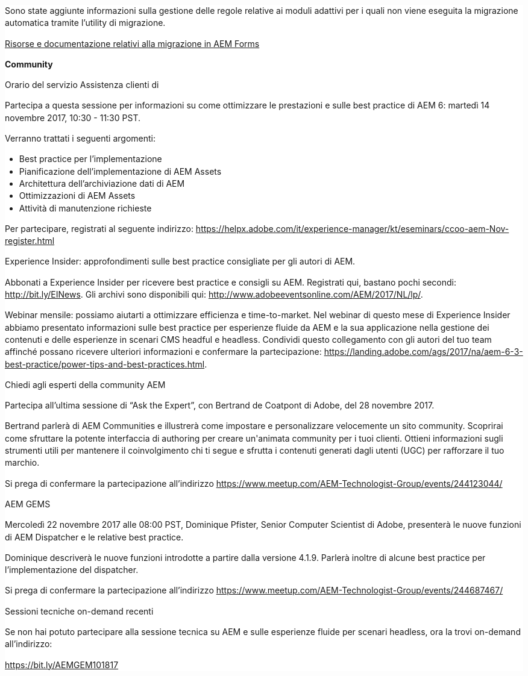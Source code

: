    <td colname="col3"> <p>Sono state aggiunte informazioni sulla gestione delle regole relative ai moduli adattivi per i quali non viene eseguita la migrazione automatica tramite l’utility di migrazione. </p> <p> <a href="https://helpx.adobe.com/aem-forms/6-3/migration-utility.html" format="https" scope="external"> Risorse e documentazione relativi alla migrazione in AEM Forms </a> </p> </td> 
  </tr> 
  <tr> 
   <td colname="col1" morerows="4"> <p> <b>Community</b> </p> </td> 
   <td colname="col2"> <p>Orario del servizio Assistenza clienti di  </p> </td> 
   <td colname="col3"> <p>Partecipa a questa sessione per informazioni su come ottimizzare le prestazioni e sulle best practice di AEM 6: martedì 14 novembre 2017, 10:30 - 11:30 PST. </p> <p>Verranno trattati i seguenti argomenti: </p> <p> 
     <ul id="ul_75047C03AC224E06BBADE15FC0F78383"> 
      <li id="li_BBB65C1777634C0AAE69E1BBE2091A82">Best practice per l’implementazione </li> 
      <li id="li_F25984ACAF8F43F4AA1B69D8B5EA027A">Pianificazione dell’implementazione di AEM Assets </li> 
      <li id="li_CF37E5A4A4E14B7FBC4295E9442B7576">Architettura dell’archiviazione dati di AEM </li> 
      <li id="li_8944E6B2AC884C6EA6C0A3449CF5D87C">Ottimizzazioni di AEM Assets </li> 
      <li id="li_3B3B40A68AE241DCA8E901DE03C464C0">Attività di manutenzione richieste </li> 
     </ul> </p> <p>Per partecipare, registrati al seguente indirizzo: <a href="https://helpx.adobe.com/experience-manager/kt/eseminars/ccoo-aem-Nov-register.html" format="html" scope="external">https://helpx.adobe.com/it/experience-manager/kt/eseminars/ccoo-aem-Nov-register.html </a></p> </td> 
  </tr> 
  <tr> 
   <td colname="col2"> <p>Experience Insider: approfondimenti sulle best practice consigliate per gli autori di AEM. </p> </td> 
   <td colname="col3"> <p>Abbonati a Experience Insider per ricevere best practice e consigli su AEM. Registrati qui, bastano pochi secondi: <a href="https://bit.ly/EINews" format="http" scope="external">http://bit.ly/EINews</a>. Gli archivi sono disponibili qui: <a href="https://www.adobeeventsonline.com/AEM/2017/NL/lp/" format="http" scope="external">http://www.adobeeventsonline.com/AEM/2017/NL/lp/</a>. </p> <p>Webinar mensile: possiamo aiutarti a ottimizzare efficienza e time-to-market. Nel webinar di questo mese di Experience Insider abbiamo presentato informazioni sulle best practice per esperienze fluide da AEM e la sua applicazione nella gestione dei contenuti e delle esperienze in scenari CMS headful e headless. Condividi questo collegamento con gli autori del tuo team affinché possano ricevere ulteriori informazioni e confermare la partecipazione: <a href="https://landing.adobe.com/ags/2017/na/aem-6-3-best-practice/power-tips-and-best-practices.html" format="https" scope="external">https://landing.adobe.com/ags/2017/na/aem-6-3-best-practice/power-tips-and-best-practices.html</a>. </p> </td> 
  </tr> 
  <tr> 
   <td colname="col2"> <p>Chiedi agli esperti della community AEM </p> </td> 
   <td colname="col3"> <p>Partecipa all’ultima sessione di “Ask the Expert”, con Bertrand de Coatpont di Adobe, del 28 novembre 2017. </p> <p>Bertrand parlerà di AEM Communities e illustrerà come impostare e personalizzare velocemente un sito community. Scoprirai come sfruttare la potente interfaccia di authoring per creare un'animata community per i tuoi clienti. Ottieni informazioni sugli strumenti utili per mantenere il coinvolgimento chi ti segue e sfrutta i contenuti generati dagli utenti (UGC) per rafforzare il tuo marchio. </p> <p>Si prega di confermare la partecipazione all’indirizzo <a href="https://www.meetup.com/AEM-Technologist-Group/events/244123044/" format="https" scope="external">https://www.meetup.com/AEM-Technologist-Group/events/244123044/ </a></p> </td> 
  </tr> 
  <tr> 
   <td colname="col2"> <p> AEM GEMS </p> </td> 
   <td colname="col3"> <p>Mercoledì 22 novembre 2017 alle 08:00 PST, Dominique Pfister, Senior Computer Scientist di Adobe, presenterà le nuove funzioni di AEM Dispatcher e le relative best practice. </p> <p>Dominique descriverà le nuove funzioni introdotte a partire dalla versione 4.1.9. Parlerà inoltre di alcune best practice per l’implementazione del dispatcher. </p> <p>Si prega di confermare la partecipazione all’indirizzo <a href="https://www.meetup.com/AEM-Technologist-Group/events/244687467/" format="https" scope="external">https://www.meetup.com/AEM-Technologist-Group/events/244687467/ </a></p> </td> 
  </tr> 
  <tr> 
   <td colname="col2"> <p>Sessioni tecniche on-demand recenti </p> </td> 
   <td colname="col3"> <p>Se non hai potuto partecipare alla sessione tecnica su AEM e sulle esperienze fluide per scenari headless, ora la trovi on-demand all’indirizzo: </p> <p> <a href="https://bit.ly/AEMGEM101817" format="http" scope="external"> https://bit.ly/AEMGEM101817 </a> </p> </td> 